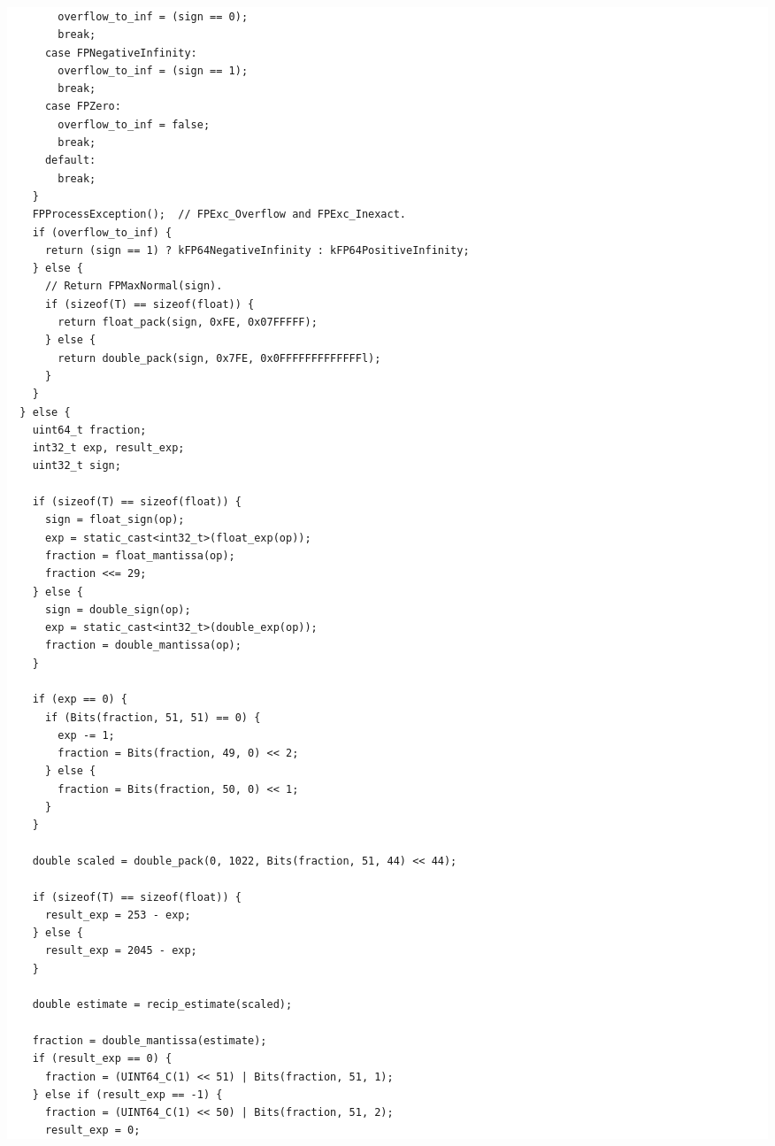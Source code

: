```
        overflow_to_inf = (sign == 0);
        break;
      case FPNegativeInfinity:
        overflow_to_inf = (sign == 1);
        break;
      case FPZero:
        overflow_to_inf = false;
        break;
      default:
        break;
    }
    FPProcessException();  // FPExc_Overflow and FPExc_Inexact.
    if (overflow_to_inf) {
      return (sign == 1) ? kFP64NegativeInfinity : kFP64PositiveInfinity;
    } else {
      // Return FPMaxNormal(sign).
      if (sizeof(T) == sizeof(float)) {
        return float_pack(sign, 0xFE, 0x07FFFFF);
      } else {
        return double_pack(sign, 0x7FE, 0x0FFFFFFFFFFFFFl);
      }
    }
  } else {
    uint64_t fraction;
    int32_t exp, result_exp;
    uint32_t sign;

    if (sizeof(T) == sizeof(float)) {
      sign = float_sign(op);
      exp = static_cast<int32_t>(float_exp(op));
      fraction = float_mantissa(op);
      fraction <<= 29;
    } else {
      sign = double_sign(op);
      exp = static_cast<int32_t>(double_exp(op));
      fraction = double_mantissa(op);
    }

    if (exp == 0) {
      if (Bits(fraction, 51, 51) == 0) {
        exp -= 1;
        fraction = Bits(fraction, 49, 0) << 2;
      } else {
        fraction = Bits(fraction, 50, 0) << 1;
      }
    }

    double scaled = double_pack(0, 1022, Bits(fraction, 51, 44) << 44);

    if (sizeof(T) == sizeof(float)) {
      result_exp = 253 - exp;
    } else {
      result_exp = 2045 - exp;
    }

    double estimate = recip_estimate(scaled);

    fraction = double_mantissa(estimate);
    if (result_exp == 0) {
      fraction = (UINT64_C(1) << 51) | Bits(fraction, 51, 1);
    } else if (result_exp == -1) {
      fraction = (UINT64_C(1) << 50) | Bits(fraction, 51, 2);
      result_exp = 0;
```